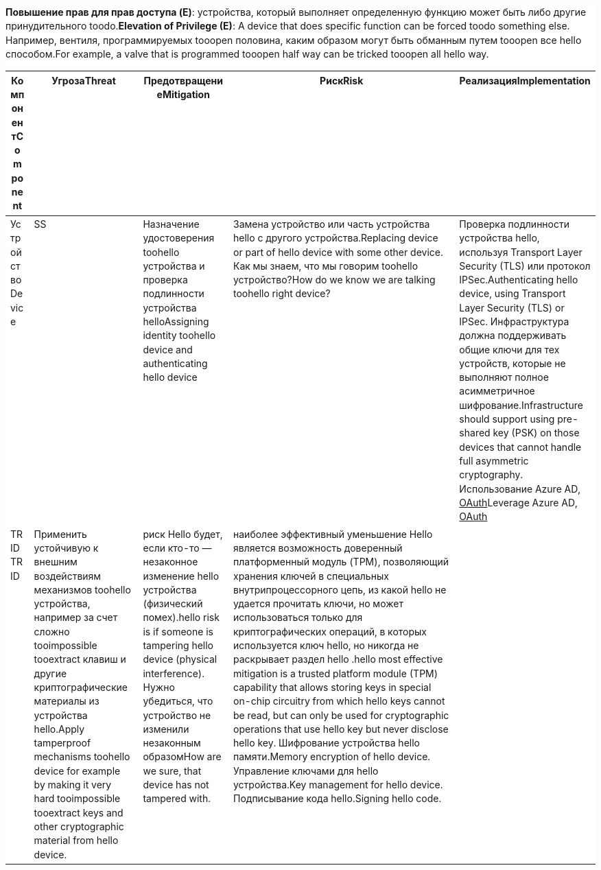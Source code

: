 <span data-ttu-id="62aca-269">**Повышение прав для прав доступа (E)**: устройства, который выполняет определенную функцию может быть либо другие принудительного toodo.</span><span class="sxs-lookup"><span data-stu-id="62aca-269">**Elevation of Privilege (E)**: A device that does specific function can be forced toodo something else.</span></span> <span data-ttu-id="62aca-270">Например, вентиля, программируемых tooopen половина, каким образом могут быть обманным путем tooopen все hello способом.</span><span class="sxs-lookup"><span data-stu-id="62aca-270">For example, a valve that is programmed tooopen half way can be tricked tooopen all hello way.</span></span>

| <span data-ttu-id="62aca-271">**Компонент**</span><span class="sxs-lookup"><span data-stu-id="62aca-271">**Component**</span></span> | <span data-ttu-id="62aca-272">**Угроза**</span><span class="sxs-lookup"><span data-stu-id="62aca-272">**Threat**</span></span> | <span data-ttu-id="62aca-273">**Предотвращение**</span><span class="sxs-lookup"><span data-stu-id="62aca-273">**Mitigation**</span></span> | <span data-ttu-id="62aca-274">**Риск**</span><span class="sxs-lookup"><span data-stu-id="62aca-274">**Risk**</span></span> | <span data-ttu-id="62aca-275">**Реализация**</span><span class="sxs-lookup"><span data-stu-id="62aca-275">**Implementation**</span></span> |
| --- | --- | --- | --- | --- |
| <span data-ttu-id="62aca-276">Устройство</span><span class="sxs-lookup"><span data-stu-id="62aca-276">Device</span></span> |<span data-ttu-id="62aca-277">S</span><span class="sxs-lookup"><span data-stu-id="62aca-277">S</span></span> |<span data-ttu-id="62aca-278">Назначение удостоверения toohello устройства и проверка подлинности устройства hello</span><span class="sxs-lookup"><span data-stu-id="62aca-278">Assigning identity toohello device and authenticating hello device</span></span> |<span data-ttu-id="62aca-279">Замена устройство или часть устройства hello с другого устройства.</span><span class="sxs-lookup"><span data-stu-id="62aca-279">Replacing device or part of hello device with some other device.</span></span> <span data-ttu-id="62aca-280">Как мы знаем, что мы говорим toohello устройство?</span><span class="sxs-lookup"><span data-stu-id="62aca-280">How do we know we are talking toohello right device?</span></span> |<span data-ttu-id="62aca-281">Проверка подлинности устройства hello, используя Transport Layer Security (TLS) или протокол IPSec.</span><span class="sxs-lookup"><span data-stu-id="62aca-281">Authenticating hello device, using Transport Layer Security (TLS) or IPSec.</span></span> <span data-ttu-id="62aca-282">Инфраструктура должна поддерживать общие ключи для тех устройств, которые не выполняют полное асимметричное шифрование.</span><span class="sxs-lookup"><span data-stu-id="62aca-282">Infrastructure should support using pre-shared key (PSK) on those devices that cannot handle full asymmetric cryptography.</span></span> <span data-ttu-id="62aca-283">Использование Azure AD, [OAuth](http://www.rfc-editor.org/in-notes/internet-drafts/draft-ietf-ace-oauth-authz-01.txt)</span><span class="sxs-lookup"><span data-stu-id="62aca-283">Leverage Azure AD, [OAuth](http://www.rfc-editor.org/in-notes/internet-drafts/draft-ietf-ace-oauth-authz-01.txt)</span></span> |
| <span data-ttu-id="62aca-284">TRID</span><span class="sxs-lookup"><span data-stu-id="62aca-284">TRID</span></span> |<span data-ttu-id="62aca-285">Применить устойчивую к внешним воздействиям механизмов toohello устройства, например за счет сложно tooimpossible tooextract клавиш и другие криптографические материалы из устройства hello.</span><span class="sxs-lookup"><span data-stu-id="62aca-285">Apply tamperproof mechanisms toohello device for example by making it very hard tooimpossible tooextract keys and other cryptographic material from hello device.</span></span> |<span data-ttu-id="62aca-286">риск Hello будет, если кто-то — незаконное изменение hello устройства (физический помех).</span><span class="sxs-lookup"><span data-stu-id="62aca-286">hello risk is if someone is tampering hello device (physical interference).</span></span> <span data-ttu-id="62aca-287">Нужно убедиться, что устройство не изменили незаконным образом</span><span class="sxs-lookup"><span data-stu-id="62aca-287">How are we sure, that device has not tampered with.</span></span> |<span data-ttu-id="62aca-288">наиболее эффективный уменьшение Hello является возможность доверенный платформенный модуль (TPM), позволяющий хранения ключей в специальных внутрипроцессорного цепь, из какой hello не удается прочитать ключи, но может использоваться только для криптографических операций, в которых используется ключ hello, но никогда не раскрывает раздел hello .</span><span class="sxs-lookup"><span data-stu-id="62aca-288">hello most effective mitigation is a trusted platform module (TPM) capability that allows storing keys in special on-chip circuitry from which hello keys cannot be read, but can only be used for cryptographic operations that use hello key but never disclose hello key.</span></span> <span data-ttu-id="62aca-289">Шифрование устройства hello памяти.</span><span class="sxs-lookup"><span data-stu-id="62aca-289">Memory encryption of hello device.</span></span> <span data-ttu-id="62aca-290">Управление ключами для hello устройства.</span><span class="sxs-lookup"><span data-stu-id="62aca-290">Key management for hello device.</span></span> <span data-ttu-id="62aca-291">Подписывание кода hello.</span><span class="sxs-lookup"><span data-stu-id="62aca-291">Signing hello code.</span></span> | |